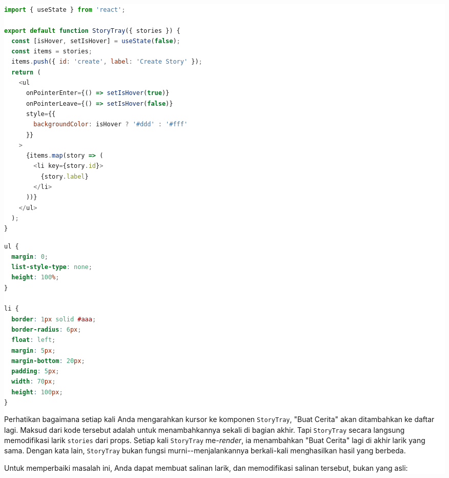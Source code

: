 ```js src/StoryTray.js active
import { useState } from 'react';

export default function StoryTray({ stories }) {
  const [isHover, setIsHover] = useState(false);
  const items = stories;
  items.push({ id: 'create', label: 'Create Story' });
  return (
    <ul
      onPointerEnter={() => setIsHover(true)}
      onPointerLeave={() => setIsHover(false)}
      style={{
        backgroundColor: isHover ? '#ddd' : '#fff'
      }}
    >
      {items.map(story => (
        <li key={story.id}>
          {story.label}
        </li>
      ))}
    </ul>
  );
}
```

```css
ul {
  margin: 0;
  list-style-type: none;
  height: 100%;
}

li {
  border: 1px solid #aaa;
  border-radius: 6px;
  float: left;
  margin: 5px;
  margin-bottom: 20px;
  padding: 5px;
  width: 70px;
  height: 100px;
}
```

</Sandpack>

Perhatikan bagaimana setiap kali Anda mengarahkan kursor ke komponen `StoryTray`, "Buat Cerita" akan ditambahkan ke daftar lagi. Maksud dari kode tersebut adalah untuk menambahkannya sekali di bagian akhir. Tapi `StoryTray` secara langsung memodifikasi larik `stories` dari props. Setiap kali `StoryTray` me-*render*, ia menambahkan "Buat Cerita" lagi di akhir larik yang sama. Dengan kata lain, `StoryTray` bukan fungsi murni--menjalankannya berkali-kali menghasilkan hasil yang berbeda.

Untuk memperbaiki masalah ini, Anda dapat membuat salinan larik, dan memodifikasi salinan tersebut, bukan yang asli:
